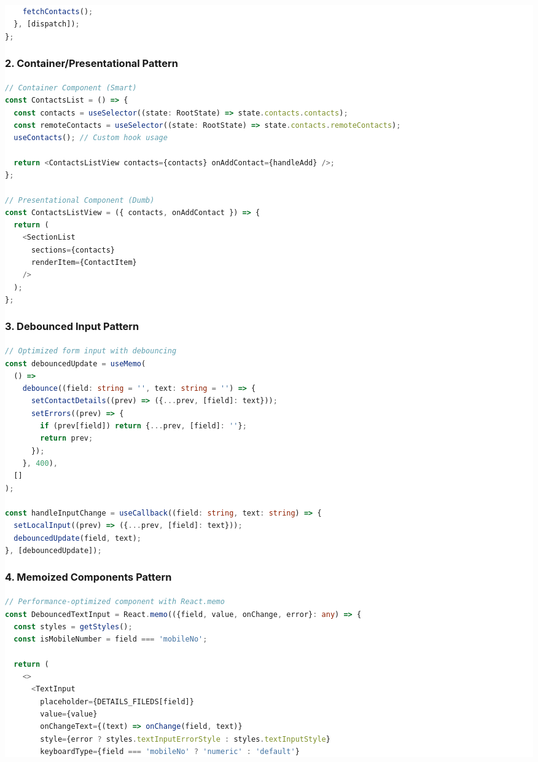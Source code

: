 ```typescript
    fetchContacts();
  }, [dispatch]);
};
```

### 2. **Container/Presentational Pattern**
```typescript
// Container Component (Smart)
const ContactsList = () => {
  const contacts = useSelector((state: RootState) => state.contacts.contacts);
  const remoteContacts = useSelector((state: RootState) => state.contacts.remoteContacts);
  useContacts(); // Custom hook usage
  
  return <ContactsListView contacts={contacts} onAddContact={handleAdd} />;
};

// Presentational Component (Dumb)
const ContactsListView = ({ contacts, onAddContact }) => {
  return (
    <SectionList
      sections={contacts}
      renderItem={ContactItem}
    />
  );
};
```

### 3. **Debounced Input Pattern**
```typescript
// Optimized form input with debouncing
const debouncedUpdate = useMemo(
  () =>
    debounce((field: string = '', text: string = '') => {
      setContactDetails((prev) => ({...prev, [field]: text}));
      setErrors((prev) => {
        if (prev[field]) return {...prev, [field]: ''};
        return prev;
      });
    }, 400),
  []
);

const handleInputChange = useCallback((field: string, text: string) => {
  setLocalInput((prev) => ({...prev, [field]: text}));
  debouncedUpdate(field, text);
}, [debouncedUpdate]);
```

### 4. **Memoized Components Pattern**
```typescript
// Performance-optimized component with React.memo
const DebouncedTextInput = React.memo(({field, value, onChange, error}: any) => {
  const styles = getStyles();
  const isMobileNumber = field === 'mobileNo';
  
  return (
    <>
      <TextInput
        placeholder={DETAILS_FILEDS[field]}
        value={value}
        onChangeText={(text) => onChange(field, text)}
        style={error ? styles.textInputErrorStyle : styles.textInputStyle}
        keyboardType={field === 'mobileNo' ? 'numeric' : 'default'}
```